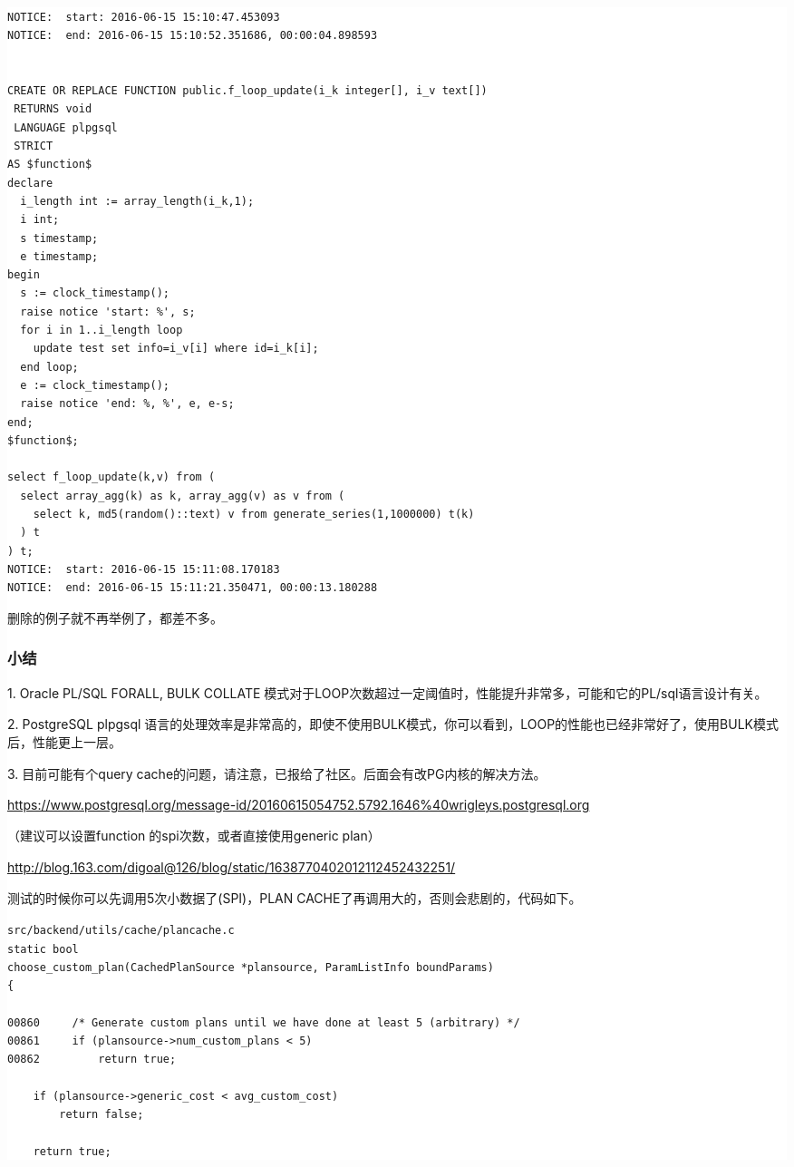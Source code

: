 ```
NOTICE:  start: 2016-06-15 15:10:47.453093
NOTICE:  end: 2016-06-15 15:10:52.351686, 00:00:04.898593


CREATE OR REPLACE FUNCTION public.f_loop_update(i_k integer[], i_v text[])
 RETURNS void
 LANGUAGE plpgsql
 STRICT
AS $function$
declare 
  i_length int := array_length(i_k,1); 
  i int;
  s timestamp;
  e timestamp;
begin 
  s := clock_timestamp(); 
  raise notice 'start: %', s;
  for i in 1..i_length loop
    update test set info=i_v[i] where id=i_k[i]; 
  end loop;
  e := clock_timestamp(); 
  raise notice 'end: %, %', e, e-s; 
end;
$function$;

select f_loop_update(k,v) from (
  select array_agg(k) as k, array_agg(v) as v from (
    select k, md5(random()::text) v from generate_series(1,1000000) t(k)
  ) t
) t;
NOTICE:  start: 2016-06-15 15:11:08.170183
NOTICE:  end: 2016-06-15 15:11:21.350471, 00:00:13.180288
```
  
删除的例子就不再举例了，都差不多。  
  
### 小结
1\. Oracle PL/SQL FORALL, BULK COLLATE 模式对于LOOP次数超过一定阈值时，性能提升非常多，可能和它的PL/sql语言设计有关。  
  
2\. PostgreSQL plpgsql 语言的处理效率是非常高的，即使不使用BULK模式，你可以看到，LOOP的性能也已经非常好了，使用BULK模式后，性能更上一层。  
  
3\. 目前可能有个query cache的问题，请注意，已报给了社区。后面会有改PG内核的解决方法。   
  
https://www.postgresql.org/message-id/20160615054752.5792.1646%40wrigleys.postgresql.org  
  
（建议可以设置function 的spi次数，或者直接使用generic plan）    
  
http://blog.163.com/digoal@126/blog/static/1638770402012112452432251/  
  
测试的时候你可以先调用5次小数据了(SPI)，PLAN CACHE了再调用大的，否则会悲剧的，代码如下。    
  
```
src/backend/utils/cache/plancache.c  
static bool
choose_custom_plan(CachedPlanSource *plansource, ParamListInfo boundParams)
{

00860     /* Generate custom plans until we have done at least 5 (arbitrary) */
00861     if (plansource->num_custom_plans < 5)
00862         return true;

	if (plansource->generic_cost < avg_custom_cost)
		return false;

	return true;
```
  